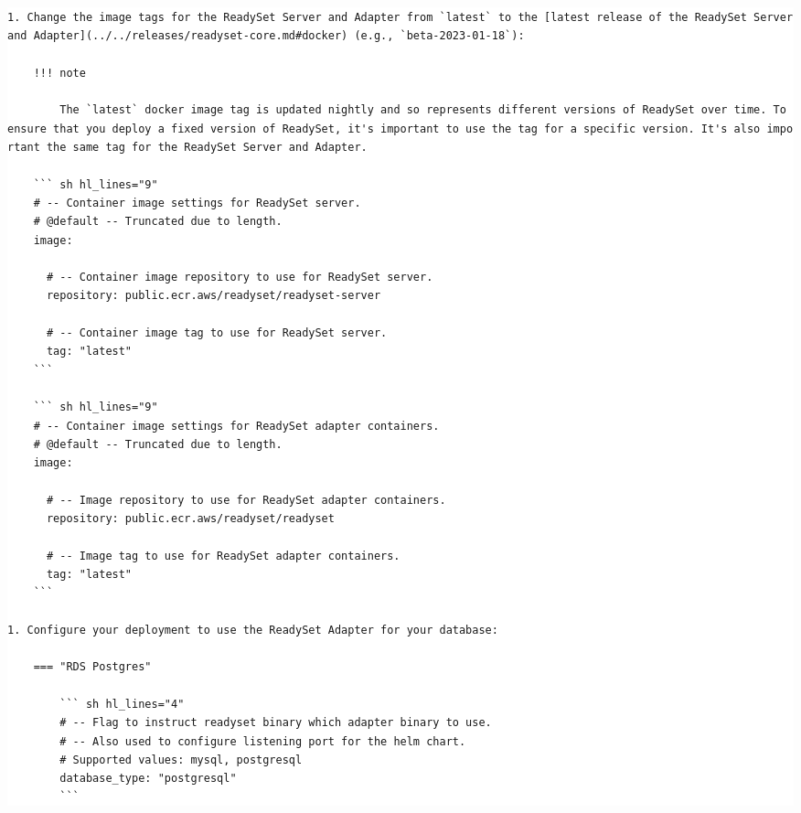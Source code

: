     1. Change the image tags for the ReadySet Server and Adapter from `latest` to the [latest release of the ReadySet Server and Adapter](../../releases/readyset-core.md#docker) (e.g., `beta-2023-01-18`):

        !!! note

            The `latest` docker image tag is updated nightly and so represents different versions of ReadySet over time. To ensure that you deploy a fixed version of ReadySet, it's important to use the tag for a specific version. It's also important the same tag for the ReadySet Server and Adapter.

        ``` sh hl_lines="9"
        # -- Container image settings for ReadySet server.
        # @default -- Truncated due to length.
        image:

          # -- Container image repository to use for ReadySet server.
          repository: public.ecr.aws/readyset/readyset-server

          # -- Container image tag to use for ReadySet server.
          tag: "latest"
        ```

        ``` sh hl_lines="9"
        # -- Container image settings for ReadySet adapter containers.
        # @default -- Truncated due to length.
        image:

          # -- Image repository to use for ReadySet adapter containers.
          repository: public.ecr.aws/readyset/readyset

          # -- Image tag to use for ReadySet adapter containers.
          tag: "latest"
        ```

    1. Configure your deployment to use the ReadySet Adapter for your database:

        === "RDS Postgres"

            ``` sh hl_lines="4"
            # -- Flag to instruct readyset binary which adapter binary to use.
            # -- Also used to configure listening port for the helm chart.
            # Supported values: mysql, postgresql
            database_type: "postgresql"
            ```
